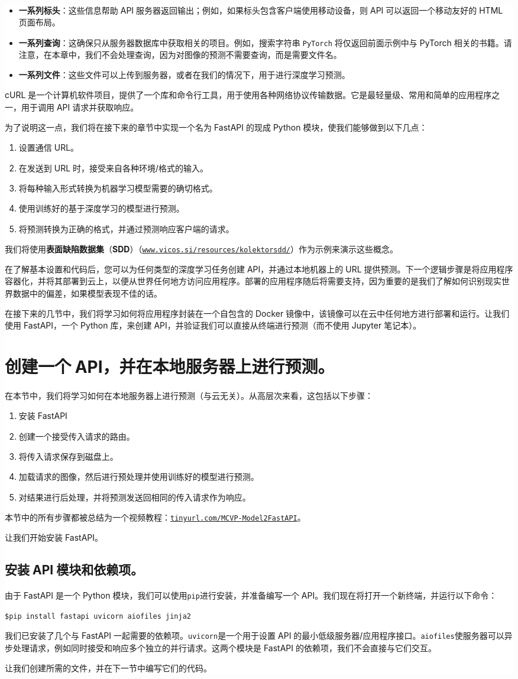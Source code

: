 +   **一系列标头**：这些信息帮助 API 服务器返回输出；例如，如果标头包含客户端使用移动设备，则 API 可以返回一个移动友好的 HTML 页面布局。

+   **一系列查询**：这确保只从服务器数据库中获取相关的项目。例如，搜索字符串 `PyTorch` 将仅返回前面示例中与 PyTorch 相关的书籍。请注意，在本章中，我们不会处理查询，因为对图像的预测不需要查询，而是需要文件名。

+   **一系列文件**：这些文件可以上传到服务器，或者在我们的情况下，用于进行深度学习预测。

cURL 是一个计算机软件项目，提供了一个库和命令行工具，用于使用各种网络协议传输数据。它是最轻量级、常用和简单的应用程序之一，用于调用 API 请求并获取响应。

为了说明这一点，我们将在接下来的章节中实现一个名为 FastAPI 的现成 Python 模块，使我们能够做到以下几点：

1.  设置通信 URL。

1.  在发送到 URL 时，接受来自各种环境/格式的输入。

1.  将每种输入形式转换为机器学习模型需要的确切格式。

1.  使用训练好的基于深度学习的模型进行预测。

1.  将预测转换为正确的格式，并通过预测响应客户端的请求。

我们将使用**表面缺陷数据集**（**SDD**）（[`www.vicos.si/resources/kolektorsdd/`](https://www.vicos.si/resources/kolektorsdd/)）作为示例来演示这些概念。

在了解基本设置和代码后，您可以为任何类型的深度学习任务创建 API，并通过本地机器上的 URL 提供预测。下一个逻辑步骤是将应用程序容器化，并将其部署到云上，以便从世界任何地方访问应用程序。部署的应用程序随后将需要支持，因为重要的是我们了解如何识别现实世界数据中的偏差，如果模型表现不佳的话。

在接下来的几节中，我们将学习如何将应用程序封装在一个自包含的 Docker 镜像中，该镜像可以在云中任何地方进行部署和运行。让我们使用 FastAPI，一个 Python 库，来创建 API，并验证我们可以直接从终端进行预测（而不使用 Jupyter 笔记本）。

# 创建一个 API，并在本地服务器上进行预测。

在本节中，我们将学习如何在本地服务器上进行预测（与云无关）。从高层次来看，这包括以下步骤：

1.  安装 FastAPI

1.  创建一个接受传入请求的路由。

1.  将传入请求保存到磁盘上。

1.  加载请求的图像，然后进行预处理并使用训练好的模型进行预测。

1.  对结果进行后处理，并将预测发送回相同的传入请求作为响应。

本节中的所有步骤都被总结为一个视频教程：[`tinyurl.com/MCVP-Model2FastAPI`](https://tinyurl.com/MCVP-Model2FastAPI)。

让我们开始安装 FastAPI。

## 安装 API 模块和依赖项。

由于 FastAPI 是一个 Python 模块，我们可以使用`pip`进行安装，并准备编写一个 API。我们现在将打开一个新终端，并运行以下命令：

```py
$pip install fastapi uvicorn aiofiles jinja2 
```

我们已安装了几个与 FastAPI 一起需要的依赖项。`uvicorn`是一个用于设置 API 的最小低级服务器/应用程序接口。`aiofiles`使服务器可以异步处理请求，例如同时接受和响应多个独立的并行请求。这两个模块是 FastAPI 的依赖项，我们不会直接与它们交互。

让我们创建所需的文件，并在下一节中编写它们的代码。
